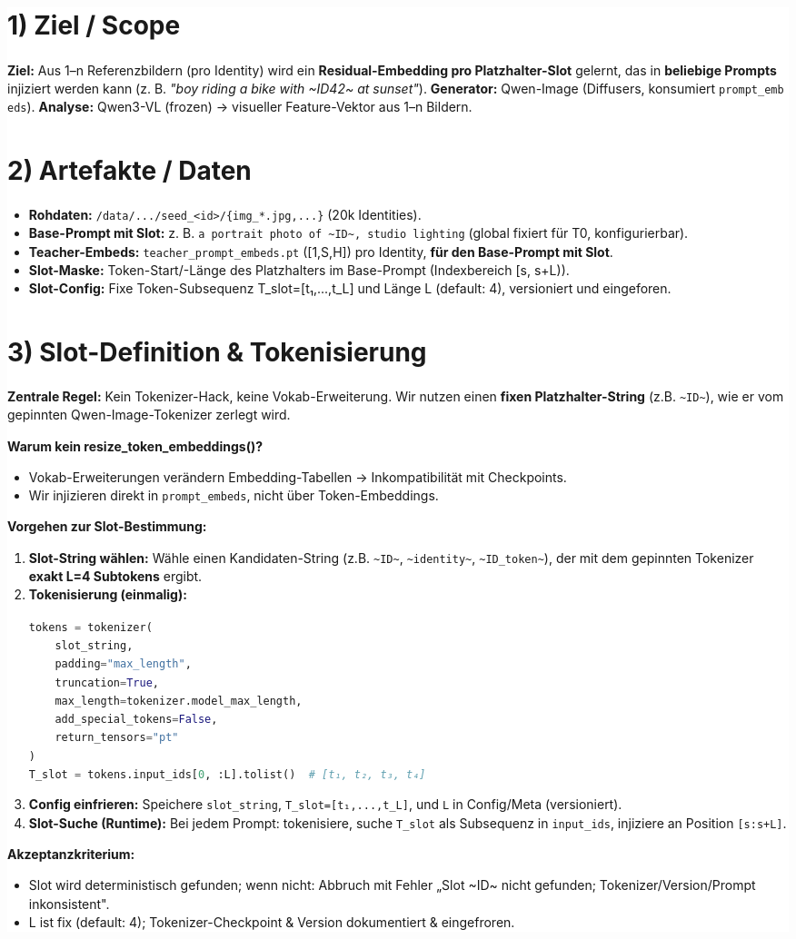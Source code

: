 # 1) Ziel / Scope

**Ziel:** Aus 1–n Referenzbildern (pro Identity) wird ein **Residual-Embedding pro Platzhalter-Slot** gelernt, das in **beliebige Prompts** injiziert werden kann (z. B. *"boy riding a bike with ~ID42~ at sunset"*).
**Generator:** Qwen-Image (Diffusers, konsumiert `prompt_embeds`).
**Analyse:** Qwen3-VL (frozen) → visueller Feature-Vektor aus 1–n Bildern.

# 2) Artefakte / Daten

* **Rohdaten:** `/data/.../seed_<id>/{img_*.jpg,...}` (20k Identities).
* **Base-Prompt mit Slot:** z. B. `a portrait photo of ~ID~, studio lighting` (global fixiert für T0, konfigurierbar).
* **Teacher-Embeds:** `teacher_prompt_embeds.pt` ([1,S,H]) pro Identity, **für den Base-Prompt mit Slot**.
* **Slot-Maske:** Token-Start/-Länge des Platzhalters im Base-Prompt (Indexbereich [s, s+L)).
* **Slot-Config:** Fixe Token-Subsequenz T_slot=[t₁,...,t_L] und Länge L (default: 4), versioniert und eingeforen.

# 3) Slot-Definition & Tokenisierung

**Zentrale Regel:** Kein Tokenizer-Hack, keine Vokab-Erweiterung. Wir nutzen einen **fixen Platzhalter-String** (z.B. `~ID~`), wie er vom gepinnten Qwen-Image-Tokenizer zerlegt wird.

**Warum kein resize_token_embeddings()?**
* Vokab-Erweiterungen verändern Embedding-Tabellen → Inkompatibilität mit Checkpoints.
* Wir injizieren direkt in `prompt_embeds`, nicht über Token-Embeddings.

**Vorgehen zur Slot-Bestimmung:**

1. **Slot-String wählen:** Wähle einen Kandidaten-String (z.B. `~ID~`, `~identity~`, `~ID_token~`), der mit dem gepinnten Tokenizer **exakt L=4 Subtokens** ergibt.
2. **Tokenisierung (einmalig):**
   ```python
   tokens = tokenizer(
       slot_string,
       padding="max_length",
       truncation=True,
       max_length=tokenizer.model_max_length,
       add_special_tokens=False,
       return_tensors="pt"
   )
   T_slot = tokens.input_ids[0, :L].tolist()  # [t₁, t₂, t₃, t₄]
   ```
3. **Config einfrieren:** Speichere `slot_string`, `T_slot=[t₁,...,t_L]`, und `L` in Config/Meta (versioniert).
4. **Slot-Suche (Runtime):** Bei jedem Prompt: tokenisiere, suche `T_slot` als Subsequenz in `input_ids`, injiziere an Position `[s:s+L]`.

**Akzeptanzkriterium:**
* Slot wird deterministisch gefunden; wenn nicht: Abbruch mit Fehler „Slot ~ID~ nicht gefunden; Tokenizer/Version/Prompt inkonsistent".
* L ist fix (default: 4); Tokenizer-Checkpoint & Version dokumentiert & eingefroren.
